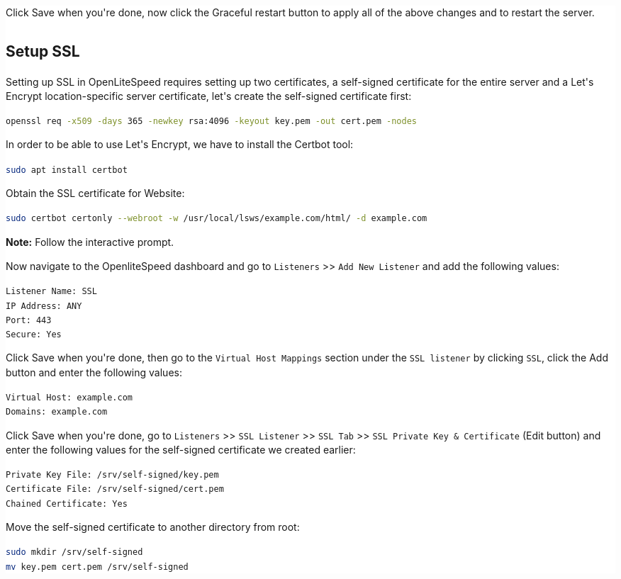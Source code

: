 Click Save when you're done, now click the Graceful restart button to apply all of the above changes and to restart the server.

## Setup SSL

Setting up SSL in OpenLiteSpeed requires setting up two certificates,  a self-signed certificate for the entire server and a Let's Encrypt location-specific server certificate, let's create the self-signed certificate first:

```sh
openssl req -x509 -days 365 -newkey rsa:4096 -keyout key.pem -out cert.pem -nodes
```

In order to be able to use Let's Encrypt, we have to install the Certbot tool:

```sh
sudo apt install certbot
```

Obtain the SSL certificate for Website:

```sh
sudo certbot certonly --webroot -w /usr/local/lsws/example.com/html/ -d example.com
```

**Note:** Follow the interactive prompt.

Now navigate to the OpenliteSpeed dashboard and go to `Listeners` >> `Add New Listener` and add the following values:

```sh
Listener Name: SSL
IP Address: ANY
Port: 443
Secure: Yes
```

Click Save when you're done, then go to the `Virtual Host Mappings` section under the `SSL listener` by clicking `SSL`, click the Add button and enter the following values:

```sh
Virtual Host: example.com
Domains: example.com
```

Click Save when you're done, go to `Listeners` >> `SSL Listener` >> `SSL Tab` >> `SSL Private Key & Certificate` (Edit button) and enter the following values for the self-signed certificate we created earlier:

```sh
Private Key File: /srv/self-signed/key.pem
Certificate File: /srv/self-signed/cert.pem
Chained Certificate: Yes
```

Move the self-signed certificate to another directory from root:

```sh
sudo mkdir /srv/self-signed
mv key.pem cert.pem /srv/self-signed
```
